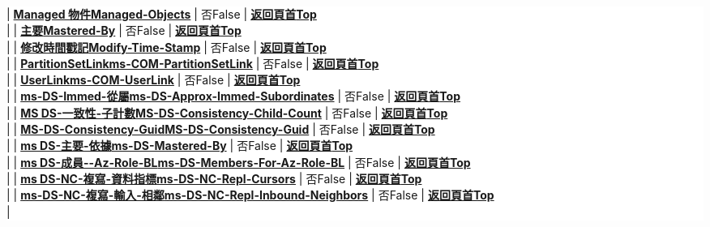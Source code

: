 | [<span data-ttu-id="a9b19-491">**Managed 物件**</span><span class="sxs-lookup"><span data-stu-id="a9b19-491">**Managed-Objects**</span></span>](a-managedobjects.md)                                 | <span data-ttu-id="a9b19-492">否</span><span class="sxs-lookup"><span data-stu-id="a9b19-492">False</span></span>     | [<span data-ttu-id="a9b19-493">**返回頁首**</span><span class="sxs-lookup"><span data-stu-id="a9b19-493">**Top**</span></span>](c-top.md)<br/> |
| [<span data-ttu-id="a9b19-494">**主要**</span><span class="sxs-lookup"><span data-stu-id="a9b19-494">**Mastered-By**</span></span>](a-masteredby.md)                                         | <span data-ttu-id="a9b19-495">否</span><span class="sxs-lookup"><span data-stu-id="a9b19-495">False</span></span>     | [<span data-ttu-id="a9b19-496">**返回頁首**</span><span class="sxs-lookup"><span data-stu-id="a9b19-496">**Top**</span></span>](c-top.md)<br/> |
| [<span data-ttu-id="a9b19-497">**修改時間戳記**</span><span class="sxs-lookup"><span data-stu-id="a9b19-497">**Modify-Time-Stamp**</span></span>](a-modifytimestamp.md)                              | <span data-ttu-id="a9b19-498">否</span><span class="sxs-lookup"><span data-stu-id="a9b19-498">False</span></span>     | [<span data-ttu-id="a9b19-499">**返回頁首**</span><span class="sxs-lookup"><span data-stu-id="a9b19-499">**Top**</span></span>](c-top.md)<br/> |
| [<span data-ttu-id="a9b19-500">**PartitionSetLink**</span><span class="sxs-lookup"><span data-stu-id="a9b19-500">**ms-COM-PartitionSetLink**</span></span>](a-mscom-partitionsetlink.md)                 | <span data-ttu-id="a9b19-501">否</span><span class="sxs-lookup"><span data-stu-id="a9b19-501">False</span></span>     | [<span data-ttu-id="a9b19-502">**返回頁首**</span><span class="sxs-lookup"><span data-stu-id="a9b19-502">**Top**</span></span>](c-top.md)<br/> |
| [<span data-ttu-id="a9b19-503">**UserLink**</span><span class="sxs-lookup"><span data-stu-id="a9b19-503">**ms-COM-UserLink**</span></span>](a-mscom-userlink.md)                                 | <span data-ttu-id="a9b19-504">否</span><span class="sxs-lookup"><span data-stu-id="a9b19-504">False</span></span>     | [<span data-ttu-id="a9b19-505">**返回頁首**</span><span class="sxs-lookup"><span data-stu-id="a9b19-505">**Top**</span></span>](c-top.md)<br/> |
| [<span data-ttu-id="a9b19-506">**ms-DS-Immed-從屬**</span><span class="sxs-lookup"><span data-stu-id="a9b19-506">**ms-DS-Approx-Immed-Subordinates**</span></span>](a-msds-approx-immed-subordinates.md) | <span data-ttu-id="a9b19-507">否</span><span class="sxs-lookup"><span data-stu-id="a9b19-507">False</span></span>     | [<span data-ttu-id="a9b19-508">**返回頁首**</span><span class="sxs-lookup"><span data-stu-id="a9b19-508">**Top**</span></span>](c-top.md)<br/> |
| [<span data-ttu-id="a9b19-509">**MS DS-一致性-子計數**</span><span class="sxs-lookup"><span data-stu-id="a9b19-509">**MS-DS-Consistency-Child-Count**</span></span>](a-ms-ds-consistencychildcount.md)      | <span data-ttu-id="a9b19-510">否</span><span class="sxs-lookup"><span data-stu-id="a9b19-510">False</span></span>     | [<span data-ttu-id="a9b19-511">**返回頁首**</span><span class="sxs-lookup"><span data-stu-id="a9b19-511">**Top**</span></span>](c-top.md)<br/> |
| [<span data-ttu-id="a9b19-512">**MS-DS-Consistency-Guid**</span><span class="sxs-lookup"><span data-stu-id="a9b19-512">**MS-DS-Consistency-Guid**</span></span>](a-ms-ds-consistencyguid.md)                   | <span data-ttu-id="a9b19-513">否</span><span class="sxs-lookup"><span data-stu-id="a9b19-513">False</span></span>     | [<span data-ttu-id="a9b19-514">**返回頁首**</span><span class="sxs-lookup"><span data-stu-id="a9b19-514">**Top**</span></span>](c-top.md)<br/> |
| [<span data-ttu-id="a9b19-515">**ms DS-主要-依據**</span><span class="sxs-lookup"><span data-stu-id="a9b19-515">**ms-DS-Mastered-By**</span></span>](a-msds-masteredby.md)                              | <span data-ttu-id="a9b19-516">否</span><span class="sxs-lookup"><span data-stu-id="a9b19-516">False</span></span>     | [<span data-ttu-id="a9b19-517">**返回頁首**</span><span class="sxs-lookup"><span data-stu-id="a9b19-517">**Top**</span></span>](c-top.md)<br/> |
| [<span data-ttu-id="a9b19-518">**ms DS-成員--Az-Role-BL**</span><span class="sxs-lookup"><span data-stu-id="a9b19-518">**ms-DS-Members-For-Az-Role-BL**</span></span>](a-msds-membersforazrolebl.md)           | <span data-ttu-id="a9b19-519">否</span><span class="sxs-lookup"><span data-stu-id="a9b19-519">False</span></span>     | [<span data-ttu-id="a9b19-520">**返回頁首**</span><span class="sxs-lookup"><span data-stu-id="a9b19-520">**Top**</span></span>](c-top.md)<br/> |
| [<span data-ttu-id="a9b19-521">**ms DS-NC-複寫-資料指標**</span><span class="sxs-lookup"><span data-stu-id="a9b19-521">**ms-DS-NC-Repl-Cursors**</span></span>](a-msds-ncreplcursors.md)                       | <span data-ttu-id="a9b19-522">否</span><span class="sxs-lookup"><span data-stu-id="a9b19-522">False</span></span>     | [<span data-ttu-id="a9b19-523">**返回頁首**</span><span class="sxs-lookup"><span data-stu-id="a9b19-523">**Top**</span></span>](c-top.md)<br/> |
| [<span data-ttu-id="a9b19-524">**ms-DS-NC-複寫-輸入-相鄰**</span><span class="sxs-lookup"><span data-stu-id="a9b19-524">**ms-DS-NC-Repl-Inbound-Neighbors**</span></span>](a-msds-ncreplinboundneighbors.md)    | <span data-ttu-id="a9b19-525">否</span><span class="sxs-lookup"><span data-stu-id="a9b19-525">False</span></span>     | [<span data-ttu-id="a9b19-526">**返回頁首**</span><span class="sxs-lookup"><span data-stu-id="a9b19-526">**Top**</span></span>](c-top.md)<br/> |